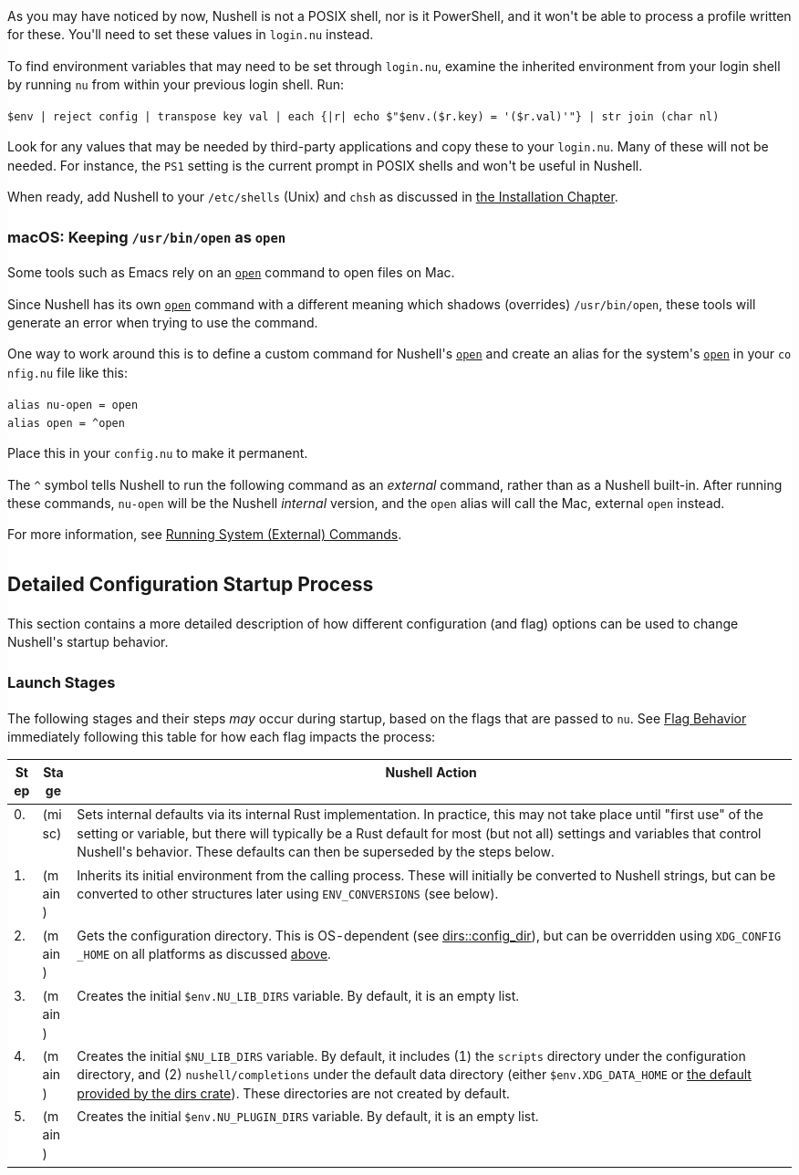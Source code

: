 As you may have noticed by now, Nushell is not a POSIX shell, nor is it PowerShell, and it won't be able to process a profile written for these. You'll need to set these values in `login.nu` instead.

To find environment variables that may need to be set through `login.nu`, examine the inherited environment from your login shell by running `nu` from within your previous login shell. Run:

```nu
$env | reject config | transpose key val | each {|r| echo $"$env.($r.key) = '($r.val)'"} | str join (char nl)
```

Look for any values that may be needed by third-party applications and copy these to your `login.nu`. Many of these will not be needed. For instance, the `PS1` setting is the current prompt in POSIX shells and won't be useful in Nushell.

When ready, add Nushell to your `/etc/shells` (Unix) and `chsh` as discussed in [the Installation Chapter](./default_shell.md).

### macOS: Keeping `/usr/bin/open` as `open`

Some tools such as Emacs rely on an [`open`](/commands/docs/open.md) command to open files on Mac.

Since Nushell has its own [`open`](/commands/docs/open.md) command with a different meaning which shadows (overrides) `/usr/bin/open`, these tools will generate an error when trying to use the command.

One way to work around this is to define a custom command for Nushell's [`open`](/commands/docs/open.md) and create an alias for the system's [`open`](/commands/docs/open.md) in your `config.nu` file like this:

```nu
alias nu-open = open
alias open = ^open
```

Place this in your `config.nu` to make it permanent.

The `^` symbol tells Nushell to run the following command as an _external_ command, rather than as a Nushell built-in. After running these commands, `nu-open` will be the Nushell _internal_ version, and the `open` alias will call the Mac, external `open` instead.

For more information, see [Running System (External) Commands](./running_externals.md).

## Detailed Configuration Startup Process

This section contains a more detailed description of how different configuration (and flag) options can be used to
change Nushell's startup behavior.

### Launch Stages

The following stages and their steps _may_ occur during startup, based on the flags that are passed to `nu`. See [Flag Behavior](#flag-behavior) immediately following this table for how each flag impacts the process:

| Step | Stage                           | Nushell Action                                                                                                                                                                                                                                                                                                                                                                 |
| ---- | ------------------------------- | ------------------------------------------------------------------------------------------------------------------------------------------------------------------------------------------------------------------------------------------------------------------------------------------------------------------------------------------------------------------------------ |
| 0.   | (misc)                          | Sets internal defaults via its internal Rust implementation. In practice, this may not take place until "first use" of the setting or variable, but there will typically be a Rust default for most (but not all) settings and variables that control Nushell's behavior. These defaults can then be superseded by the steps below.                                            |
| 1.   | (main)                          | Inherits its initial environment from the calling process. These will initially be converted to Nushell strings, but can be converted to other structures later using `ENV_CONVERSIONS` (see below).                                                                                                                                                                           |
| 2.   | (main)                          | Gets the configuration directory. This is OS-dependent (see [dirs::config_dir](https://docs.rs/dirs/latest/dirs/fn.config_dir.html)), but can be overridden using `XDG_CONFIG_HOME` on all platforms as discussed [above](#changing-default-directories).                                                                                                                      |
| 3.   | (main)                          | Creates the initial `$env.NU_LIB_DIRS` variable. By default, it is an empty list.                                                                                                                                                                                                                                                                                              |
| 4.   | (main)                          | Creates the initial `$NU_LIB_DIRS` variable. By default, it includes (1) the `scripts` directory under the configuration directory, and (2) `nushell/completions` under the default data directory (either `$env.XDG_DATA_HOME` or [the default provided by the dirs crate](https://docs.rs/dirs/latest/dirs/fn.data_dir.html)). These directories are not created by default. |
| 5.   | (main)                          | Creates the initial `$env.NU_PLUGIN_DIRS` variable. By default, it is an empty list.                                                                                                                                                                                                                                                                                           |